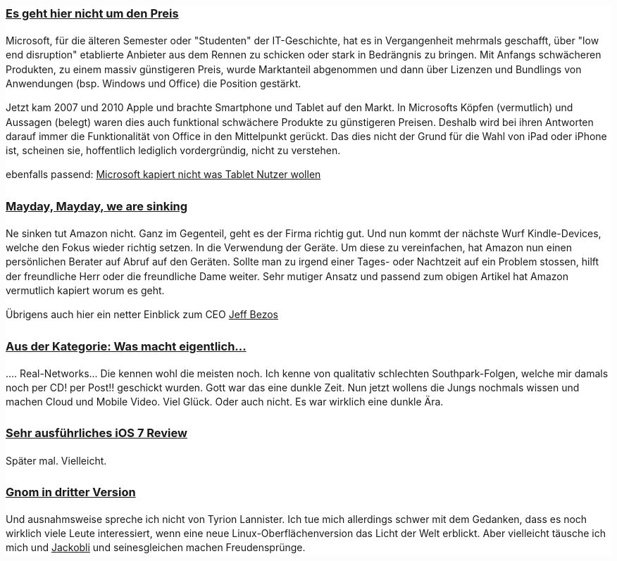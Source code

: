 ### [Es geht hier nicht um den Preis](http://techpinions.com/disruption-what-microsoft-got-wrong/23348)

Microsoft, für die älteren Semester oder "Studenten" der IT-Geschichte, hat es in Vergangenheit mehrmals geschafft, über "low end disruption" etablierte Anbieter aus dem Rennen zu schicken oder stark in Bedrängnis zu bringen. Mit Anfangs schwächeren Produkten, zu einem massiv günstigeren Preis, wurde Marktanteil abgenommen und dann über Lizenzen und Bundlings von Anwendungen (bsp. Windows und Office) die Position gestärkt. 

Jetzt kam 2007 und 2010 Apple und brachte Smartphone und Tablet auf den Markt. In Microsofts Köpfen (vermutlich) und Aussagen (belegt) waren dies auch funktional schwächere Produkte zu günstigeren Preisen. Deshalb wird bei ihren Antworten darauf immer die Funktionalität von Office in den Mittelpunkt gerückt. Das dies nicht der Grund für die Wahl von iPad oder iPhone ist, scheinen sie, hoffentlich lediglich vordergründig, nicht zu verstehen. 

ebenfalls passend:
[Microsoft kapiert nicht was Tablet Nutzer wollen](http://readwrite.com/2013/09/23/microsoft-surface-2-tablet-speed)

### [Mayday, Mayday, we are sinking](http://parislemon.com/post/62263638752/mayday-mayday)

Ne sinken tut Amazon nicht. Ganz im Gegenteil, geht es der Firma richtig gut. Und nun kommt der nächste Wurf Kindle-Devices, welche den Fokus wieder richtig setzen. In die Verwendung der Geräte. Um diese zu vereinfachen, hat Amazon nun einen persönlichen Berater auf Abruf auf den Geräten. Sollte man zu irgend einer Tages- oder Nachtzeit auf ein Problem stossen, hilft der freundliche Herr oder die freundliche Dame weiter. Sehr mutiger Ansatz und passend zum obigen Artikel hat Amazon vermutlich kapiert worum es geht.

Übrigens auch hier ein netter Einblick zum CEO [Jeff Bezos](http://www.theverge.com/2013/9/25/4766878/jeff-bezos-interview-amazon-kindle-hdx)

### [Aus der Kategorie: Was macht eigentlich... ](http://techpinions.com/a-comeback-product-for-not-dead-yet-real-networks/23359)

.... Real-Networks... Die kennen wohl die meisten noch. Ich kenne von qualitativ schlechten Southpark-Folgen, welche mir damals noch per CD! per Post!! geschickt wurden. Gott war das eine dunkle Zeit. Nun jetzt wollens die Jungs nochmals wissen und machen Cloud und Mobile Video. Viel Glück. Oder auch nicht. Es war wirklich eine dunkle Ära.

### [Sehr ausführliches iOS 7 Review](http://pxlnv.com/blog/ios7-review/)

Später mal. Vielleicht.

### [Gnom in dritter Version](https://help.gnome.org/misc/release-notes/3.10/)

Und ausnahmsweise spreche ich nicht von Tyrion Lannister. Ich tue mich allerdings schwer mit dem Gedanken, dass es noch wirklich viele Leute interessiert, wenn eine neue Linux-Oberflächenversion das Licht der Welt erblickt. Aber vielleicht täusche ich mich und [Jackobli](http://twitter.com/jackobli) und seinesgleichen machen Freudensprünge.

